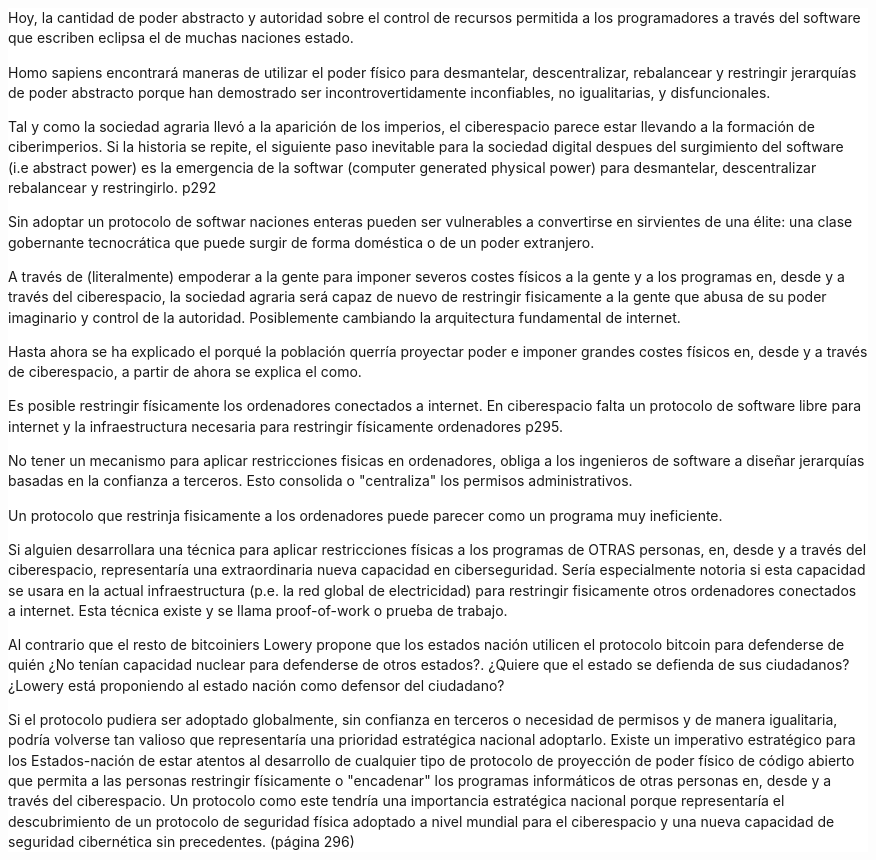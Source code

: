 Hoy, la cantidad de poder abstracto y autoridad sobre el control de recursos permitida a los programadores a través del software que escriben eclipsa el de muchas naciones estado.

Homo sapiens encontrará maneras de utilizar el poder físico para desmantelar, descentralizar, rebalancear y restringir jerarquías de poder abstracto porque han demostrado ser incontrovertidamente inconfiables, no igualitarias, y disfuncionales.

Tal y como la sociedad agraria llevó a la aparición de los imperios, el ciberespacio parece estar llevando a la formación de ciberimperios. Si la historia se repite, el siguiente paso inevitable para la sociedad digital despues del surgimiento del software (i.e abstract power) es la emergencia de la softwar (computer generated physical power) para desmantelar, descentralizar rebalancear y restringirlo. p292

Sin adoptar un protocolo de softwar naciones enteras pueden ser vulnerables a convertirse en sirvientes de una élite: una clase gobernante tecnocrática que puede surgir de forma doméstica o de un poder extranjero.

A través de (literalmente) empoderar a la gente para imponer severos costes físicos a la gente y a los programas en, desde y a través del ciberespacio, la sociedad agraria será capaz de nuevo de restringir fisicamente a la gente que abusa de su poder imaginario y control de la autoridad. Posiblemente cambiando la arquitectura fundamental de internet.

Hasta ahora se ha explicado el porqué la población querría proyectar poder e imponer grandes costes físicos en, desde y a través de ciberespacio, a partir de ahora se explica el como. 

Es posible restringir físicamente los ordenadores conectados a internet. En ciberespacio falta un protocolo de software libre para internet y la infraestructura necesaria para restringir físicamente ordenadores p295.

No tener un mecanismo para aplicar restricciones fisicas en ordenadores, obliga a los ingenieros de software a diseñar jerarquías basadas en la confianza a terceros. Esto consolida o "centraliza" los permisos administrativos.

Un protocolo que restrinja fisicamente a los ordenadores puede parecer como un programa muy ineficiente.

Si alguien desarrollara una técnica para aplicar restricciones físicas a los programas de OTRAS personas, en, desde y a través del ciberespacio, representaría una extraordinaria nueva capacidad en ciberseguridad. Sería especialmente notoria si esta capacidad se usara en la actual infraestructura (p.e. la red global de electricidad) para restringir fisicamente otros ordenadores conectados a internet. Esta técnica existe y se llama proof-of-work o prueba de trabajo.

Al contrario que el resto de bitcoiniers Lowery propone que los estados nación utilicen el protocolo bitcoin para defenderse de quién ¿No tenían capacidad nuclear para defenderse de otros estados?. ¿Quiere que el estado se defienda de sus ciudadanos? ¿Lowery está proponiendo al estado nación como defensor del ciudadano?

Si el protocolo pudiera ser adoptado globalmente, sin confianza en terceros o necesidad de permisos y de manera igualitaria, podría volverse tan valioso que representaría una prioridad estratégica nacional adoptarlo. Existe un imperativo estratégico para los Estados-nación de estar atentos al desarrollo de cualquier tipo de protocolo de proyección de poder físico de código abierto que permita a las personas restringir físicamente o "encadenar" los programas informáticos de otras personas en, desde y a través del ciberespacio. Un protocolo como este tendría una importancia estratégica nacional porque representaría el descubrimiento de un protocolo de seguridad física adoptado a nivel mundial para el ciberespacio y una nueva capacidad de seguridad cibernética sin precedentes. (página 296)
